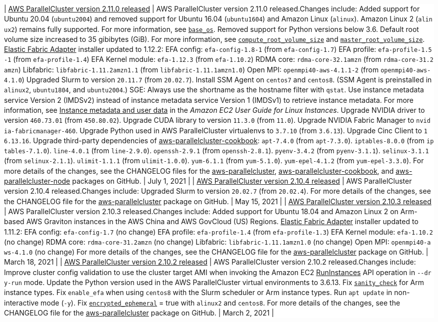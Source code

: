| [AWS ParallelCluster version 2\.11\.0 released](https://docs.aws.amazon.com/parallelcluster/latest/ug/document_history.html#aws-parallelcluster-2.11.0) | AWS ParallelCluster version 2\.11\.0 released\.Changes include:  Added support for Ubuntu 20\.04 \(`ubuntu2004`\) and removed support for Ubuntu 16\.04 \(`ubuntu1604`\) and Amazon Linux \(`alinux`\)\. Amazon Linux 2 \(`alinux2`\) remains fully supported\. For more information, see [`base_os`](cluster-definition.md#base-os)\.   Removed support for Python versions below 3\.6\.   Default root volume size increased to 35 gibibytes \(GiB\)\. For more information, see [`compute_root_volume_size`](cluster-definition.md#compute-root-volume-size) and [`master_root_volume_size`](cluster-definition.md#master-root-volume-size)\.   [Elastic Fabric Adapter](efa.md) installer updated to 1\.12\.2:   EFA config: `efa-config-1.8-1` \(from `efa-config-1.7`\)   EFA profile: `efa-profile-1.5-1` \(from `efa-profile-1.4`\)   EFA Kernel module: `efa-1.12.3` \(from `efa-1.10.2`\)   RDMA core: `rdma-core-32.1amzn` \(from `rdma-core-31.2amzn`\)   Libfabric: `libfabric-1.11.2amzn1.1` \(from `libfabric-1.11.1amzn1.0`\)   Open MPI: `openmpi40-aws-4.1.1-2` \(from `openmpi40-aws-4.1.0`\)       Upgraded Slurm to version `20.11.7` \(from `20.02.7`\)\.    Install SSM Agent on `centos7` and `centos8`\. \(SSM Agent is preinstalled in `alinux2`, `ubuntu1804`, and `ubuntu2004`\.\)   SGE: Always use the shortname as the hostname filter with `qstat`\.   Use instance metadata service Version 2 \(IMDSv2\) instead of instance metadata service Version 1 \(IMDSv1\) to retrieve instance metadata\. For more information, see [Instance metadata and user data](https://docs.aws.amazon.com/AWSEC2/latest/UserGuide/ec2-instance-metadata.html) in the *Amazon EC2 User Guide for Linux Instances*\.   Upgrade NVIDIA driver to version `460.73.01` \(from `450.80.02`\)\.   Upgrade CUDA library to version `11.3.0` \(from `11.0`\)\.   Upgrade NVIDIA Fabric Manager to `nvidia-fabricmanager-460`\.   Upgrade Python used in AWS ParallelCluster virtualenvs to `3.7.10` \(from `3.6.13`\)\.   Upgrade Cinc Client to `16.13.16`\.   Upgrade third\-party dependencies of [aws\-parallelcluster\-cookbook](https://github.com/aws/aws-parallelcluster-cookbook/):    `apt-7.4.0` \(from `apt-7.3.0`\)\.   `iptables-8.0.0` \(from `iptables-7.1.0`\)\.   `line-4.0.1` \(from `line-2.9.0`\)\.   `openssh-2.9.1` \(from `openssh-2.8.1`\)\.   `pyenv-3.4.2` \(from `pyenv-3.1.1`\)\.   `selinux-3.1.1` \(from `selinux-2.1.1`\)\.   `ulimit-1.1.1` \(from `ulimit-1.0.0`\)\.   `yum-6.1.1` \(from `yum-5.1.0`\)\.   `yum-epel-4.1.2` \(from `yum-epel-3.3.0`\)\.     For more details of the changes, see the CHANGELOG files for the [aws\-parallelcluster](https://github.com/aws/aws-parallelcluster/blob/v2.11.0/CHANGELOG.md), [aws\-parallelcluster\-cookbook](https://github.com/aws/aws-parallelcluster-cookbook/blob/v2.11.0/CHANGELOG.md), and [aws\-parallelcluster\-node](https://github.com/aws/aws-parallelcluster-node/blob/v2.11.0/CHANGELOG.md) packages on GitHub\. | July 1, 2021 | 
| [AWS ParallelCluster version 2\.10\.4 released](https://docs.aws.amazon.com/parallelcluster/latest/ug/document_history.html#aws-parallelcluster-2.10.4) | AWS ParallelCluster version 2\.10\.4 released\.Changes include:  Upgraded Slurm to version `20.02.7` \(from `20.02.4`\)\.  For more details of the changes, see the CHANGELOG file for the [aws\-parallelcluster](https://github.com/aws/aws-parallelcluster/blob/v2.10.4/CHANGELOG.md) package on GitHub\. | May 15, 2021 | 
| [AWS ParallelCluster version 2\.10\.3 released](https://docs.aws.amazon.com/parallelcluster/latest/ug/document_history.html#aws-parallelcluster-2.10.3) | AWS ParallelCluster version 2\.10\.3 released\.Changes include:  Added support for Ubuntu 18\.04 and Amazon Linux 2 on Arm\-based AWS Graviton instances in the AWS China and AWS GovCloud \(US\) Regions\.   [Elastic Fabric Adapter](efa.md) installer updated to 1\.11\.2:   EFA config: `efa-config-1.7` \(no change\)   EFA profile: `efa-profile-1.4` \(from `efa-profile-1.3`\)   EFA Kernel module: `efa-1.10.2` \(no change\)   RDMA core: `rdma-core-31.2amzn` \(no change\)   Libfabric: `libfabric-1.11.1amzn1.0` \(no change\)   Open MPI: `openmpi40-aws-4.1.0` \(no change\)    For more details of the changes, see the CHANGELOG file for the [aws\-parallelcluster](https://github.com/aws/aws-parallelcluster/blob/v2.10.3/CHANGELOG.md) package on GitHub\. | March 18, 2021 | 
| [AWS ParallelCluster version 2\.10\.2 released](https://docs.aws.amazon.com/parallelcluster/latest/ug/document_history.html#aws-parallelcluster-2.10.2) | AWS ParallelCluster version 2\.10\.2 released\.Changes include:  Improve cluster config validation to use the cluster target AMI when invoking the Amazon EC2 [RunInstances](https://docs.aws.amazon.com/AWSEC2/latest/APIReference/API_RunInstances.html) API operation in `--dry-run` mode\.   Update the Python version used in the AWS ParallelCluster virtual environments to 3\.6\.13\.   Fix [`sanity_check`](global.md#sanity-check) for Arm instance types\.   Fix `enable_efa` when using `centos8` with the Slurm scheduler or Arm instance types\.   Run `apt update` in non\-interactive mode \(`-y`\)\.   Fix [`encrypted_ephemeral`](cluster-definition.md#encrypted-ephemeral) = true with `alinux2` and `centos8`\.  For more details of the changes, see the CHANGELOG file for the [aws\-parallelcluster](https://github.com/aws/aws-parallelcluster/blob/v2.10.2/CHANGELOG.md) package on GitHub\. | March 2, 2021 | 